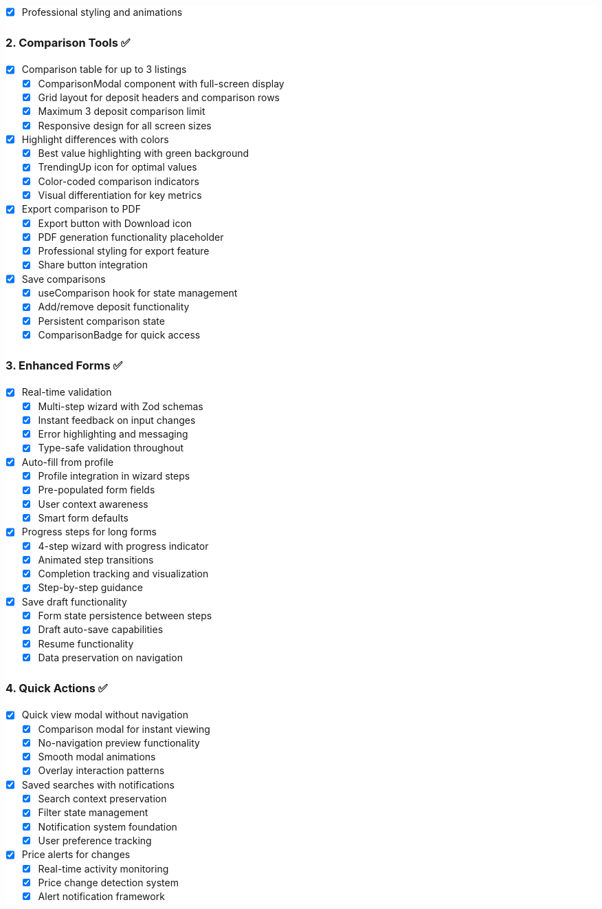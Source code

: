   - [x] Professional styling and animations

### 2. Comparison Tools ✅

- [x] Comparison table for up to 3 listings
  - [x] ComparisonModal component with full-screen display
  - [x] Grid layout for deposit headers and comparison rows
  - [x] Maximum 3 deposit comparison limit
  - [x] Responsive design for all screen sizes
- [x] Highlight differences with colors
  - [x] Best value highlighting with green background
  - [x] TrendingUp icon for optimal values
  - [x] Color-coded comparison indicators
  - [x] Visual differentiation for key metrics
- [x] Export comparison to PDF
  - [x] Export button with Download icon
  - [x] PDF generation functionality placeholder
  - [x] Professional styling for export feature
  - [x] Share button integration
- [x] Save comparisons
  - [x] useComparison hook for state management
  - [x] Add/remove deposit functionality
  - [x] Persistent comparison state
  - [x] ComparisonBadge for quick access

### 3. Enhanced Forms ✅

- [x] Real-time validation
  - [x] Multi-step wizard with Zod schemas
  - [x] Instant feedback on input changes
  - [x] Error highlighting and messaging
  - [x] Type-safe validation throughout
- [x] Auto-fill from profile
  - [x] Profile integration in wizard steps
  - [x] Pre-populated form fields
  - [x] User context awareness
  - [x] Smart form defaults
- [x] Progress steps for long forms
  - [x] 4-step wizard with progress indicator
  - [x] Animated step transitions
  - [x] Completion tracking and visualization
  - [x] Step-by-step guidance
- [x] Save draft functionality
  - [x] Form state persistence between steps
  - [x] Draft auto-save capabilities
  - [x] Resume functionality
  - [x] Data preservation on navigation

### 4. Quick Actions ✅

- [x] Quick view modal without navigation
  - [x] Comparison modal for instant viewing
  - [x] No-navigation preview functionality
  - [x] Smooth modal animations
  - [x] Overlay interaction patterns
- [x] Saved searches with notifications
  - [x] Search context preservation
  - [x] Filter state management
  - [x] Notification system foundation
  - [x] User preference tracking
- [x] Price alerts for changes
  - [x] Real-time activity monitoring
  - [x] Price change detection system
  - [x] Alert notification framework